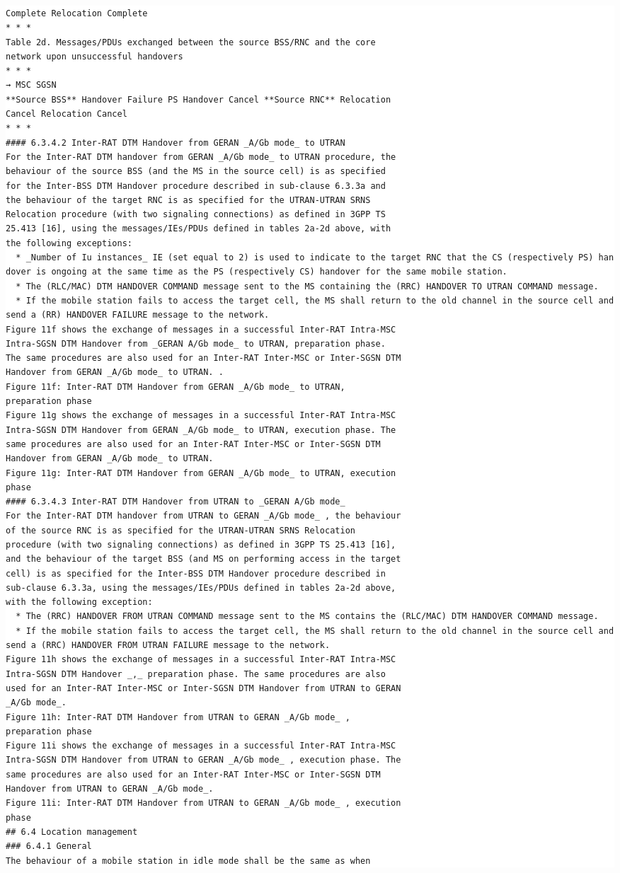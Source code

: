 ```{=html}
Complete Relocation Complete
* * *
Table 2d. Messages/PDUs exchanged between the source BSS/RNC and the core
network upon unsuccessful handovers
* * *
→ MSC SGSN  
**Source BSS** Handover Failure PS Handover Cancel **Source RNC** Relocation
Cancel Relocation Cancel
* * *
#### 6.3.4.2 Inter-RAT DTM Handover from GERAN _A/Gb mode_ to UTRAN
For the Inter-RAT DTM handover from GERAN _A/Gb mode_ to UTRAN procedure, the
behaviour of the source BSS (and the MS in the source cell) is as specified
for the Inter-BSS DTM Handover procedure described in sub-clause 6.3.3a and
the behaviour of the target RNC is as specified for the UTRAN-UTRAN SRNS
Relocation procedure (with two signaling connections) as defined in 3GPP TS
25.413 [16], using the messages/IEs/PDUs defined in tables 2a-2d above, with
the following exceptions:
  * _Number of Iu instances_ IE (set equal to 2) is used to indicate to the target RNC that the CS (respectively PS) handover is ongoing at the same time as the PS (respectively CS) handover for the same mobile station.
  * The (RLC/MAC) DTM HANDOVER COMMAND message sent to the MS containing the (RRC) HANDOVER TO UTRAN COMMAND message.
  * If the mobile station fails to access the target cell, the MS shall return to the old channel in the source cell and send a (RR) HANDOVER FAILURE message to the network.
Figure 11f shows the exchange of messages in a successful Inter-RAT Intra-MSC
Intra-SGSN DTM Handover from _GERAN A/Gb mode_ to UTRAN, preparation phase.
The same procedures are also used for an Inter-RAT Inter-MSC or Inter-SGSN DTM
Handover from GERAN _A/Gb mode_ to UTRAN. .
Figure 11f: Inter-RAT DTM Handover from GERAN _A/Gb mode_ to UTRAN,
preparation phase
Figure 11g shows the exchange of messages in a successful Inter-RAT Intra-MSC
Intra-SGSN DTM Handover from GERAN _A/Gb mode_ to UTRAN, execution phase. The
same procedures are also used for an Inter-RAT Inter-MSC or Inter-SGSN DTM
Handover from GERAN _A/Gb mode_ to UTRAN.
Figure 11g: Inter-RAT DTM Handover from GERAN _A/Gb mode_ to UTRAN, execution
phase
#### 6.3.4.3 Inter-RAT DTM Handover from UTRAN to _GERAN A/Gb mode_
For the Inter-RAT DTM handover from UTRAN to GERAN _A/Gb mode_ , the behaviour
of the source RNC is as specified for the UTRAN-UTRAN SRNS Relocation
procedure (with two signaling connections) as defined in 3GPP TS 25.413 [16],
and the behaviour of the target BSS (and MS on performing access in the target
cell) is as specified for the Inter-BSS DTM Handover procedure described in
sub-clause 6.3.3a, using the messages/IEs/PDUs defined in tables 2a-2d above,
with the following exception:
  * The (RRC) HANDOVER FROM UTRAN COMMAND message sent to the MS contains the (RLC/MAC) DTM HANDOVER COMMAND message.
  * If the mobile station fails to access the target cell, the MS shall return to the old channel in the source cell and send a (RRC) HANDOVER FROM UTRAN FAILURE message to the network.
Figure 11h shows the exchange of messages in a successful Inter-RAT Intra-MSC
Intra-SGSN DTM Handover _,_ preparation phase. The same procedures are also
used for an Inter-RAT Inter-MSC or Inter-SGSN DTM Handover from UTRAN to GERAN
_A/Gb mode_.
Figure 11h: Inter-RAT DTM Handover from UTRAN to GERAN _A/Gb mode_ ,
preparation phase
Figure 11i shows the exchange of messages in a successful Inter-RAT Intra-MSC
Intra-SGSN DTM Handover from UTRAN to GERAN _A/Gb mode_ , execution phase. The
same procedures are also used for an Inter-RAT Inter-MSC or Inter-SGSN DTM
Handover from UTRAN to GERAN _A/Gb mode_.
Figure 11i: Inter-RAT DTM Handover from UTRAN to GERAN _A/Gb mode_ , execution
phase
## 6.4 Location management
### 6.4.1 General
The behaviour of a mobile station in idle mode shall be the same as when
```